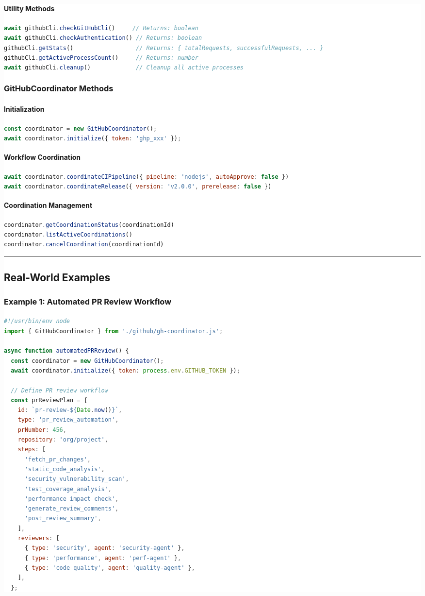 #### Utility Methods
```javascript
await githubCli.checkGitHubCli()     // Returns: boolean
await githubCli.checkAuthentication() // Returns: boolean
githubCli.getStats()                  // Returns: { totalRequests, successfulRequests, ... }
githubCli.getActiveProcessCount()     // Returns: number
await githubCli.cleanup()             // Cleanup all active processes
```

### GitHubCoordinator Methods

#### Initialization
```javascript
const coordinator = new GitHubCoordinator();
await coordinator.initialize({ token: 'ghp_xxx' });
```

#### Workflow Coordination
```javascript
await coordinator.coordinateCIPipeline({ pipeline: 'nodejs', autoApprove: false })
await coordinator.coordinateRelease({ version: 'v2.0.0', prerelease: false })
```

#### Coordination Management
```javascript
coordinator.getCoordinationStatus(coordinationId)
coordinator.listActiveCoordinations()
coordinator.cancelCoordination(coordinationId)
```

---

## Real-World Examples

### Example 1: Automated PR Review Workflow

```javascript
#!/usr/bin/env node
import { GitHubCoordinator } from './github/gh-coordinator.js';

async function automatedPRReview() {
  const coordinator = new GitHubCoordinator();
  await coordinator.initialize({ token: process.env.GITHUB_TOKEN });

  // Define PR review workflow
  const prReviewPlan = {
    id: `pr-review-${Date.now()}`,
    type: 'pr_review_automation',
    prNumber: 456,
    repository: 'org/project',
    steps: [
      'fetch_pr_changes',
      'static_code_analysis',
      'security_vulnerability_scan',
      'test_coverage_analysis',
      'performance_impact_check',
      'generate_review_comments',
      'post_review_summary',
    ],
    reviewers: [
      { type: 'security', agent: 'security-agent' },
      { type: 'performance', agent: 'perf-agent' },
      { type: 'code_quality', agent: 'quality-agent' },
    ],
  };
```